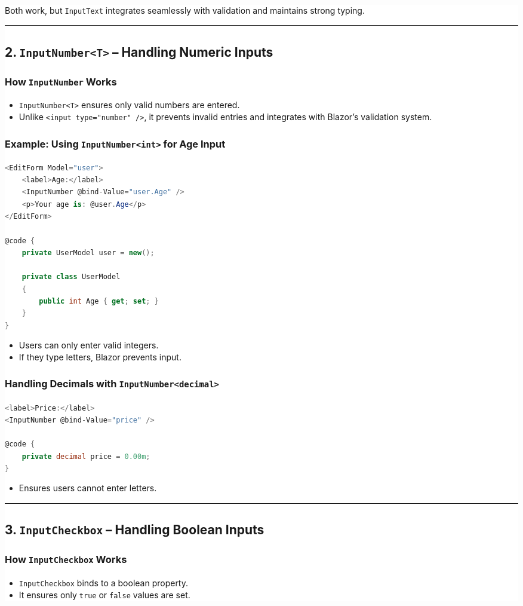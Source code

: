 Both work, but `InputText` integrates seamlessly with validation and maintains strong typing.

---
## 2. `InputNumber<T>` – Handling Numeric Inputs

### How `InputNumber` Works

- `InputNumber<T>` ensures only valid numbers are entered.
- Unlike `<input type="number" />`, it prevents invalid entries and integrates with Blazor’s validation system.

### Example: Using `InputNumber<int>` for Age Input

```c#
<EditForm Model="user">
    <label>Age:</label>
    <InputNumber @bind-Value="user.Age" />
    <p>Your age is: @user.Age</p>
</EditForm>

@code {
    private UserModel user = new();

    private class UserModel
    {
        public int Age { get; set; }
    }
}
```

- Users can only enter valid integers.
- If they type letters, Blazor prevents input.

### Handling Decimals with `InputNumber<decimal>`

```c#
<label>Price:</label>
<InputNumber @bind-Value="price" />

@code {
    private decimal price = 0.00m;
}
```

- Ensures users cannot enter letters.

---
## 3. `InputCheckbox` – Handling Boolean Inputs

### How `InputCheckbox` Works

- `InputCheckbox` binds to a boolean property.
- It ensures only `true` or `false` values are set.
